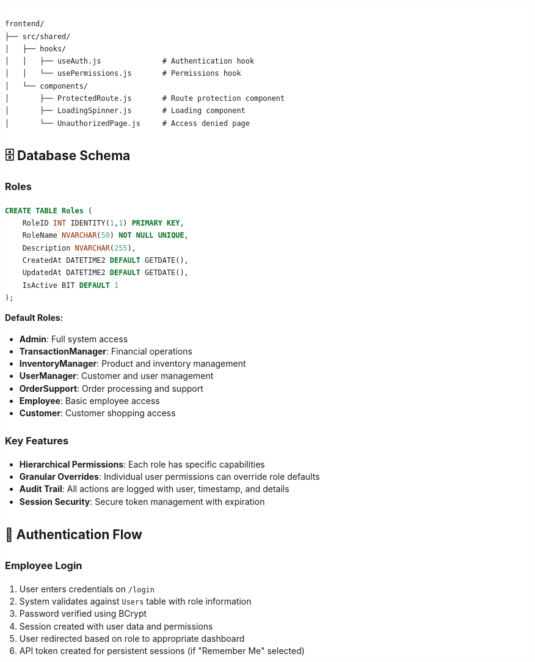 ```

frontend/
├── src/shared/
│   ├── hooks/
│   │   ├── useAuth.js              # Authentication hook
│   │   └── usePermissions.js       # Permissions hook
│   └── components/
│       ├── ProtectedRoute.js       # Route protection component
│       ├── LoadingSpinner.js       # Loading component
│       └── UnauthorizedPage.js     # Access denied page
```

## 🗄️ Database Schema

### Roles
```sql
CREATE TABLE Roles (
    RoleID INT IDENTITY(1,1) PRIMARY KEY,
    RoleName NVARCHAR(50) NOT NULL UNIQUE,
    Description NVARCHAR(255),
    CreatedAt DATETIME2 DEFAULT GETDATE(),
    UpdatedAt DATETIME2 DEFAULT GETDATE(),
    IsActive BIT DEFAULT 1
);
```

**Default Roles:**
- **Admin**: Full system access
- **TransactionManager**: Financial operations
- **InventoryManager**: Product and inventory management
- **UserManager**: Customer and user management
- **OrderSupport**: Order processing and support
- **Employee**: Basic employee access
- **Customer**: Customer shopping access

### Key Features
- **Hierarchical Permissions**: Each role has specific capabilities
- **Granular Overrides**: Individual user permissions can override role defaults
- **Audit Trail**: All actions are logged with user, timestamp, and details
- **Session Security**: Secure token management with expiration

## 🔐 Authentication Flow

### Employee Login
1. User enters credentials on `/login`
2. System validates against `Users` table with role information
3. Password verified using BCrypt
4. Session created with user data and permissions
5. User redirected based on role to appropriate dashboard
6. API token created for persistent sessions (if "Remember Me" selected)
